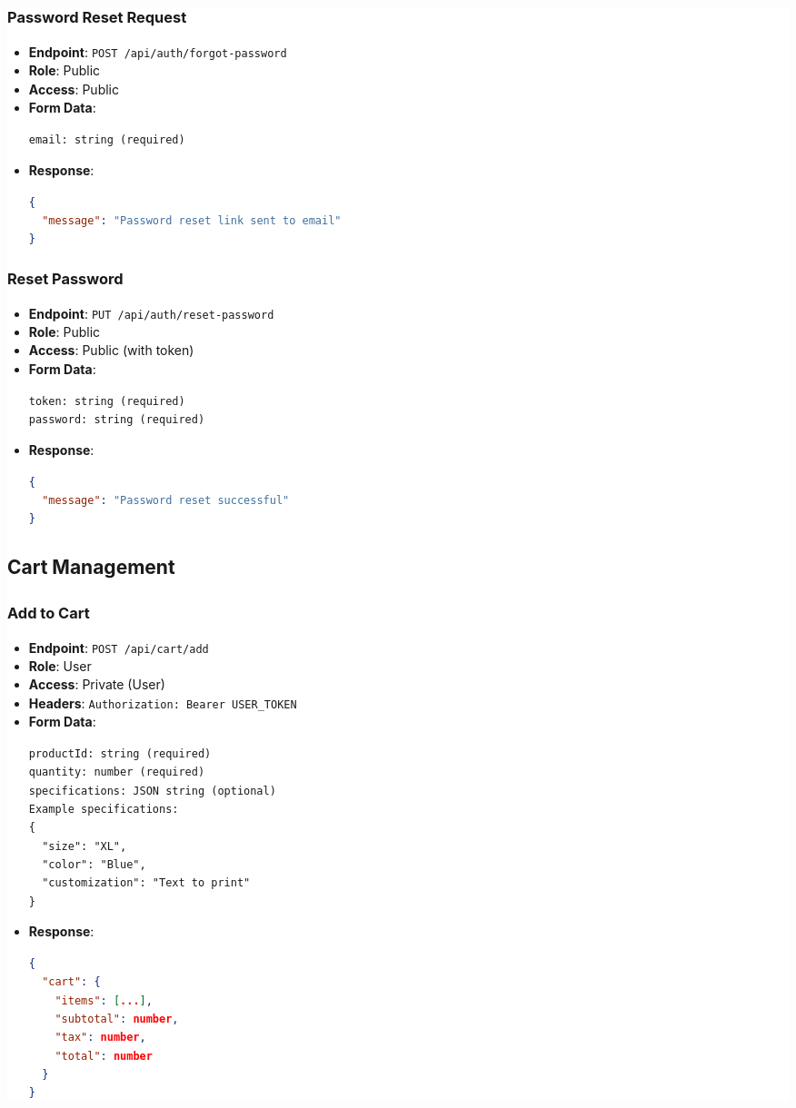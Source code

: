 ### Password Reset Request
- **Endpoint**: `POST /api/auth/forgot-password`
- **Role**: Public
- **Access**: Public
- **Form Data**:
  ```
  email: string (required)
  ```
- **Response**:
  ```json
  {
    "message": "Password reset link sent to email"
  }
  ```

### Reset Password
- **Endpoint**: `PUT /api/auth/reset-password`
- **Role**: Public
- **Access**: Public (with token)
- **Form Data**:
  ```
  token: string (required)
  password: string (required)
  ```
- **Response**:
  ```json
  {
    "message": "Password reset successful"
  }
  ```

## Cart Management

### Add to Cart
- **Endpoint**: `POST /api/cart/add`
- **Role**: User
- **Access**: Private (User)
- **Headers**: `Authorization: Bearer USER_TOKEN`
- **Form Data**:
  ```
  productId: string (required)
  quantity: number (required)
  specifications: JSON string (optional)
  Example specifications:
  {
    "size": "XL",
    "color": "Blue",
    "customization": "Text to print"
  }
  ```
- **Response**:
  ```json
  {
    "cart": {
      "items": [...],
      "subtotal": number,
      "tax": number,
      "total": number
    }
  }
  ```
